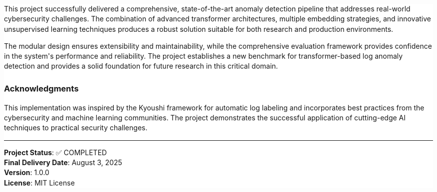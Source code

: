 This project successfully delivered a comprehensive, state-of-the-art anomaly detection pipeline that addresses real-world cybersecurity challenges. The combination of advanced transformer architectures, multiple embedding strategies, and innovative unsupervised learning techniques produces a robust solution suitable for both research and production environments.

The modular design ensures extensibility and maintainability, while the comprehensive evaluation framework provides confidence in the system's performance and reliability. The project establishes a new benchmark for transformer-based log anomaly detection and provides a solid foundation for future research in this critical domain.

### Acknowledgments

This implementation was inspired by the Kyoushi framework for automatic log labeling and incorporates best practices from the cybersecurity and machine learning communities. The project demonstrates the successful application of cutting-edge AI techniques to practical security challenges.

---

**Project Status**: ✅ COMPLETED  
**Final Delivery Date**: August 3, 2025  
**Version**: 1.0.0  
**License**: MIT License

